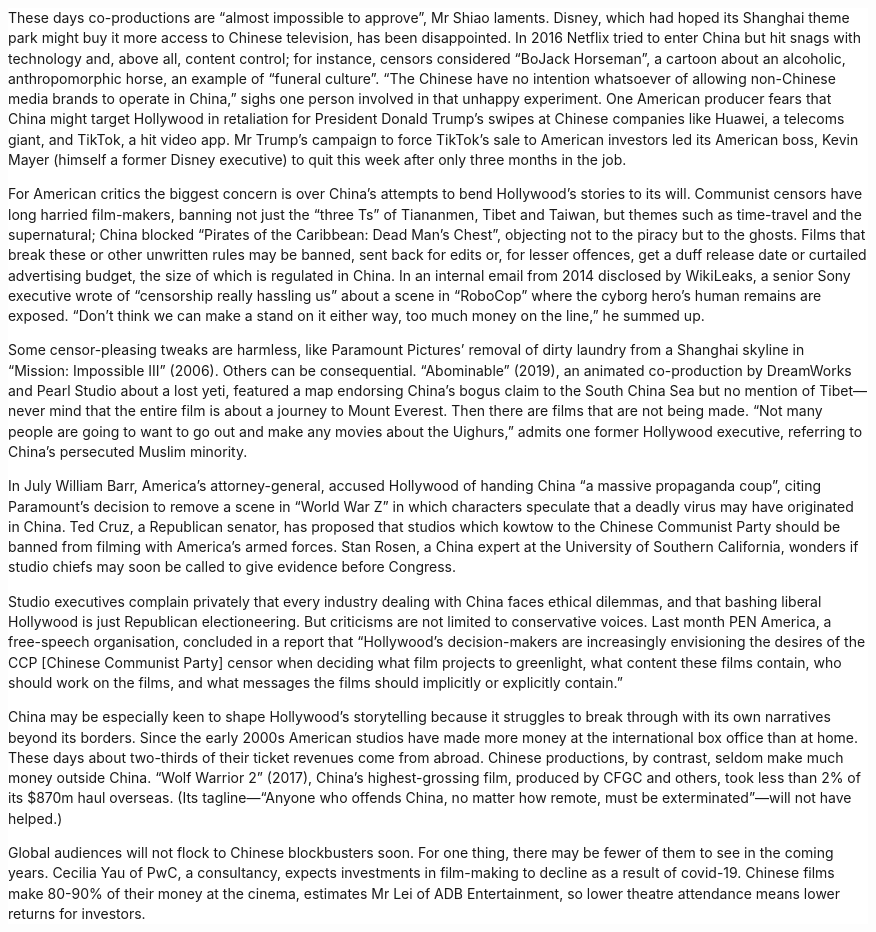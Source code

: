 These days co-productions are “almost impossible to approve”, Mr Shiao laments. Disney, which had hoped its Shanghai theme park might buy it more access to Chinese television, has been disappointed. In 2016 Netflix tried to enter China but hit snags with technology and, above all, content control; for instance, censors considered “BoJack Horseman”, a cartoon about an alcoholic, anthropomorphic horse, an example of “funeral culture”. “The Chinese have no intention whatsoever of allowing non-Chinese media brands to operate in China,” sighs one person involved in that unhappy experiment. One American producer fears that China might target Hollywood in retaliation for President Donald Trump’s swipes at Chinese companies like Huawei, a telecoms giant, and TikTok, a hit video app. Mr Trump’s campaign to force TikTok’s sale to American investors led its American boss, Kevin Mayer (himself a former Disney executive) to quit this week after only three months in the job.

For American critics the biggest concern is over China’s attempts to bend Hollywood’s stories to its will. Communist censors have long harried film-makers, banning not just the “three Ts” of Tiananmen, Tibet and Taiwan, but themes such as time-travel and the supernatural; China blocked “Pirates of the Caribbean: Dead Man’s Chest”, objecting not to the piracy but to the ghosts. Films that break these or other unwritten rules may be banned, sent back for edits or, for lesser offences, get a duff release date or curtailed advertising budget, the size of which is regulated in China. In an internal email from 2014 disclosed by WikiLeaks, a senior Sony executive wrote of “censorship really hassling us” about a scene in “RoboCop” where the cyborg hero’s human remains are exposed. “Don’t think we can make a stand on it either way, too much money on the line,” he summed up. 

Some censor-pleasing tweaks are harmless, like Paramount Pictures’ removal of dirty laundry from a Shanghai skyline in “Mission: Impossible III” (2006). Others can be consequential. “Abominable” (2019), an animated co-production by DreamWorks and Pearl Studio about a lost yeti, featured a map endorsing China’s bogus claim to the South China Sea but no mention of Tibet—never mind that the entire film is about a journey to Mount Everest. Then there are films that are not being made. “Not many people are going to want to go out and make any movies about the Uighurs,” admits one former Hollywood executive, referring to China’s persecuted Muslim minority.

In July William Barr, America’s attorney-general, accused Hollywood of handing China “a massive propaganda coup”, citing Paramount’s decision to remove a scene in “World War Z” in which characters speculate that a deadly virus may have originated in China. Ted Cruz, a Republican senator, has proposed that studios which kowtow to the Chinese Communist Party should be banned from filming with America’s armed forces. Stan Rosen, a China expert at the University of Southern California, wonders if studio chiefs may soon be called to give evidence before Congress.

Studio executives complain privately that every industry dealing with China faces ethical dilemmas, and that bashing liberal Hollywood is just Republican electioneering. But criticisms are not limited to conservative voices. Last month PEN America, a free-speech organisation, concluded in a report that “Hollywood’s decision-makers are increasingly envisioning the desires of the CCP [Chinese Communist Party] censor when deciding what film projects to greenlight, what content these films contain, who should work on the films, and what messages the films should implicitly or explicitly contain.” 

China may be especially keen to shape Hollywood’s storytelling because it struggles to break through with its own narratives beyond its borders. Since the early 2000s American studios have made more money at the international box office than at home. These days about two-thirds of their ticket revenues come from abroad. Chinese productions, by contrast, seldom make much money outside China. “Wolf Warrior 2” (2017), China’s highest-grossing film, produced by CFGC and others, took less than 2% of its $870m haul overseas. (Its tagline—“Anyone who offends China, no matter how remote, must be exterminated”—will not have helped.)

Global audiences will not flock to Chinese blockbusters soon. For one thing, there may be fewer of them to see in the coming years. Cecilia Yau of PwC, a consultancy, expects investments in film-making to decline as a result of covid-19. Chinese films make 80-90% of their money at the cinema, estimates Mr Lei of ADB Entertainment, so lower theatre attendance means lower returns for investors. 
